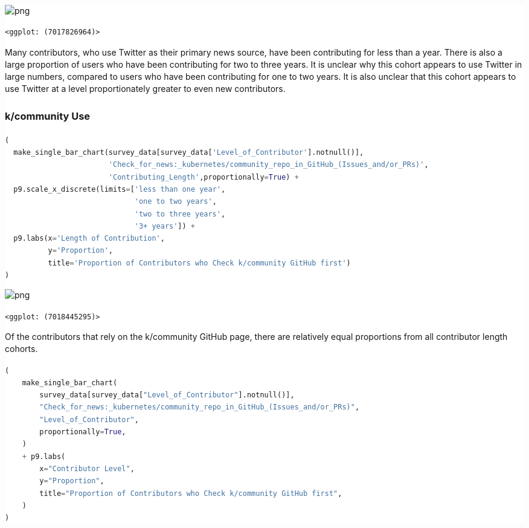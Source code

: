 
![png](analysis_files/analysis_72_0.png)





    <ggplot: (7017826964)>



Many contributors, who use Twitter as their primary news source, have been contributing for less than a year. There is also a large proportion of users who have been contributing for two to three years. It is unclear why this cohort appears to use Twitter in large numbers, compared to users who have been contributing for one to two years. It is also unclear that this cohort appears to use Twitter at a level proportionately greater to even new contributors. 

### k/community Use


```python
(
  make_single_bar_chart(survey_data[survey_data['Level_of_Contributor'].notnull()],
                        'Check_for_news:_kubernetes/community_repo_in_GitHub_(Issues_and/or_PRs)',
                        'Contributing_Length',proportionally=True) +
  p9.scale_x_discrete(limits=['less than one year',
                              'one to two years', 
                              'two to three years',
                              '3+ years']) +
  p9.labs(x='Length of Contribution',
          y='Proportion',
          title='Proportion of Contributors who Check k/community GitHub first')
)

```


![png](analysis_files/analysis_75_0.png)





    <ggplot: (7018445295)>



Of the contributors that rely on the k/community GitHub page, there are relatively equal proportions from all contributor length cohorts.


```python
(
    make_single_bar_chart(
        survey_data[survey_data["Level_of_Contributor"].notnull()],
        "Check_for_news:_kubernetes/community_repo_in_GitHub_(Issues_and/or_PRs)",
        "Level_of_Contributor",
        proportionally=True,
    )
    + p9.labs(
        x="Contributor Level",
        y="Proportion",
        title="Proportion of Contributors who Check k/community GitHub first",
    )
)
```
